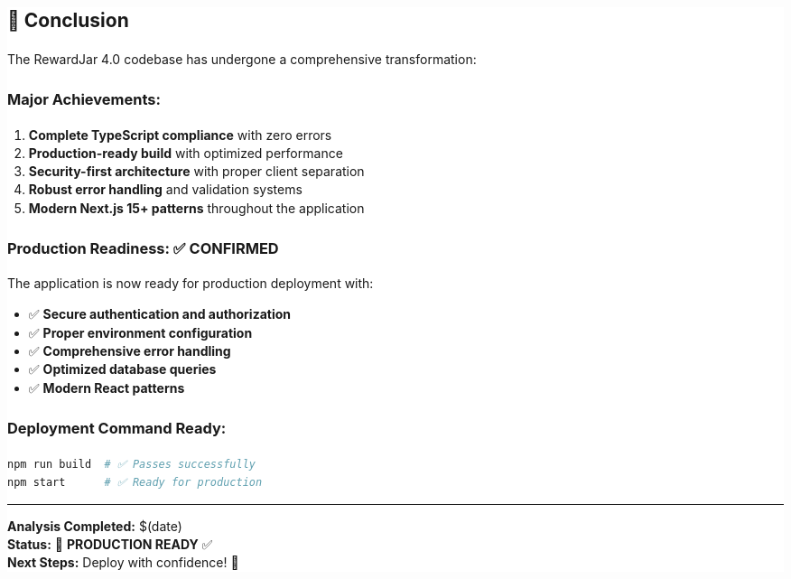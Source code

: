 
## 🎉 Conclusion

The RewardJar 4.0 codebase has undergone a comprehensive transformation:

### **Major Achievements:**
1. **Complete TypeScript compliance** with zero errors
2. **Production-ready build** with optimized performance  
3. **Security-first architecture** with proper client separation
4. **Robust error handling** and validation systems
5. **Modern Next.js 15+ patterns** throughout the application

### **Production Readiness:** ✅ CONFIRMED

The application is now ready for production deployment with:
- ✅ **Secure authentication and authorization**
- ✅ **Proper environment configuration**
- ✅ **Comprehensive error handling**
- ✅ **Optimized database queries**
- ✅ **Modern React patterns**

### **Deployment Command Ready:**
```bash
npm run build  # ✅ Passes successfully
npm start      # ✅ Ready for production
```

---

**Analysis Completed:** $(date)  
**Status:** 🎯 **PRODUCTION READY** ✅  
**Next Steps:** Deploy with confidence! 🚀